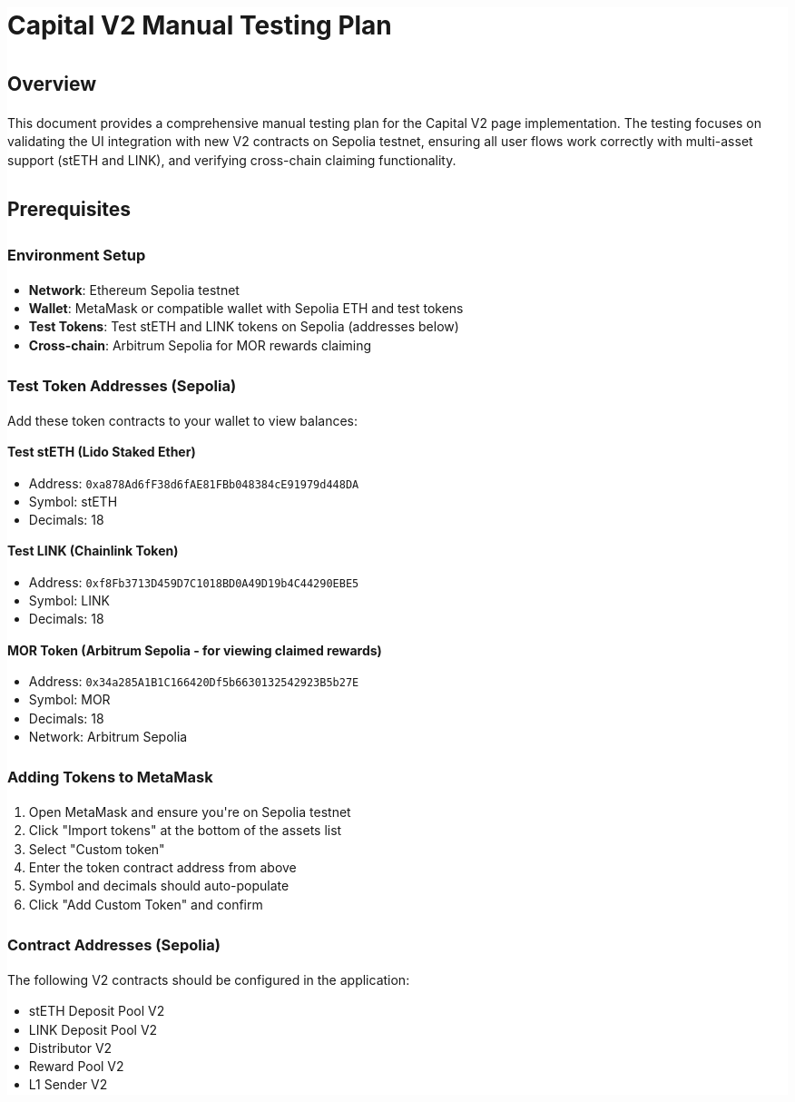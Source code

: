 # Capital V2 Manual Testing Plan

## Overview

This document provides a comprehensive manual testing plan for the Capital V2 page implementation. The testing focuses on validating the UI integration with new V2 contracts on Sepolia testnet, ensuring all user flows work correctly with multi-asset support (stETH and LINK), and verifying cross-chain claiming functionality.

## Prerequisites

### Environment Setup
- **Network**: Ethereum Sepolia testnet
- **Wallet**: MetaMask or compatible wallet with Sepolia ETH and test tokens
- **Test Tokens**: Test stETH and LINK tokens on Sepolia (addresses below)
- **Cross-chain**: Arbitrum Sepolia for MOR rewards claiming

### Test Token Addresses (Sepolia)
Add these token contracts to your wallet to view balances:

**Test stETH (Lido Staked Ether)**
- Address: `0xa878Ad6fF38d6fAE81FBb048384cE91979d448DA`
- Symbol: stETH
- Decimals: 18

**Test LINK (Chainlink Token)**
- Address: `0xf8Fb3713D459D7C1018BD0A49D19b4C44290EBE5`
- Symbol: LINK
- Decimals: 18

**MOR Token (Arbitrum Sepolia - for viewing claimed rewards)**
- Address: `0x34a285A1B1C166420Df5b6630132542923B5b27E`
- Symbol: MOR
- Decimals: 18
- Network: Arbitrum Sepolia

### Adding Tokens to MetaMask
1. Open MetaMask and ensure you're on Sepolia testnet
2. Click "Import tokens" at the bottom of the assets list
3. Select "Custom token"
4. Enter the token contract address from above
5. Symbol and decimals should auto-populate
6. Click "Add Custom Token" and confirm

### Contract Addresses (Sepolia)
The following V2 contracts should be configured in the application:
- stETH Deposit Pool V2
- LINK Deposit Pool V2  
- Distributor V2
- Reward Pool V2
- L1 Sender V2
